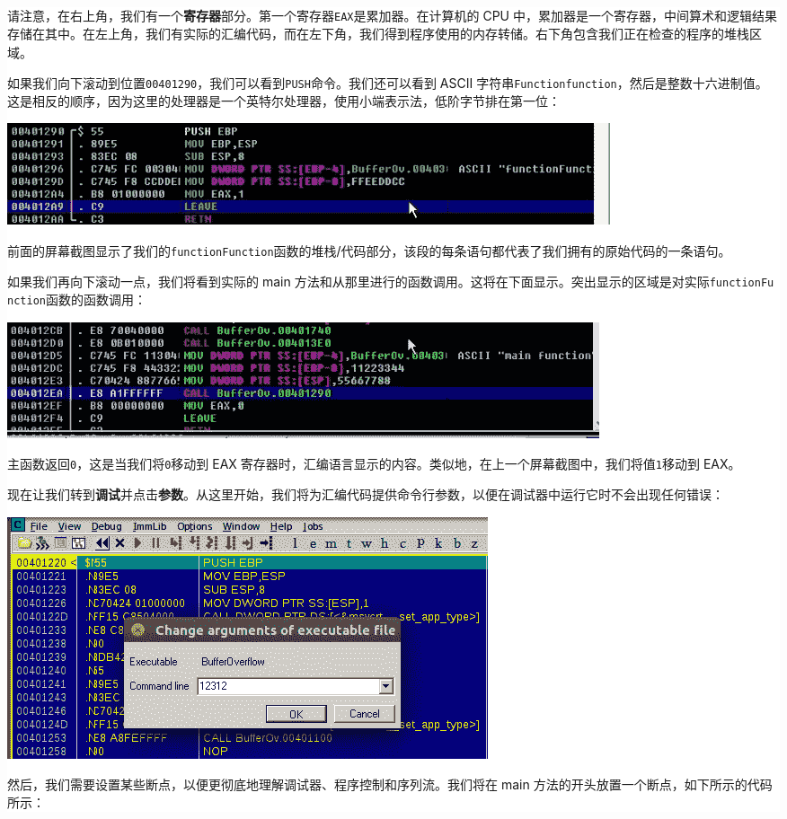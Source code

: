 请注意，在右上角，我们有一个**寄存器**部分。第一个寄存器`EAX`是累加器。在计算机的 CPU 中，累加器是一个寄存器，中间算术和逻辑结果存储在其中。在左上角，我们有实际的汇编代码，而在左下角，我们得到程序使用的内存转储。右下角包含我们正在检查的程序的堆栈区域。

如果我们向下滚动到位置`00401290`，我们可以看到`PUSH`命令。我们还可以看到 ASCII 字符串`Functionfunction`，然后是整数十六进制值。这是相反的顺序，因为这里的处理器是一个英特尔处理器，使用小端表示法，低阶字节排在第一位：

![](img/7685ab34-35c9-432e-b8fb-990695805168.png)

前面的屏幕截图显示了我们的`functionFunction`函数的堆栈/代码部分，该段的每条语句都代表了我们拥有的原始代码的一条语句。

如果我们再向下滚动一点，我们将看到实际的 main 方法和从那里进行的函数调用。这将在下面显示。突出显示的区域是对实际`functionFunction`函数的函数调用：

![](img/006a8325-644a-4a05-a991-c7789f5231f4.png)

主函数返回`0`，这是当我们将`0`移动到 EAX 寄存器时，汇编语言显示的内容。类似地，在上一个屏幕截图中，我们将值`1`移动到 EAX。

现在让我们转到**调试**并点击**参数**。从这里开始，我们将为汇编代码提供命令行参数，以便在调试器中运行它时不会出现任何错误：

![](img/0c0c4eff-0555-4690-9ca6-7d9ee59b87ab.png)

然后，我们需要设置某些断点，以便更彻底地理解调试器、程序控制和序列流。我们将在 main 方法的开头放置一个断点，如下所示的代码所示：
